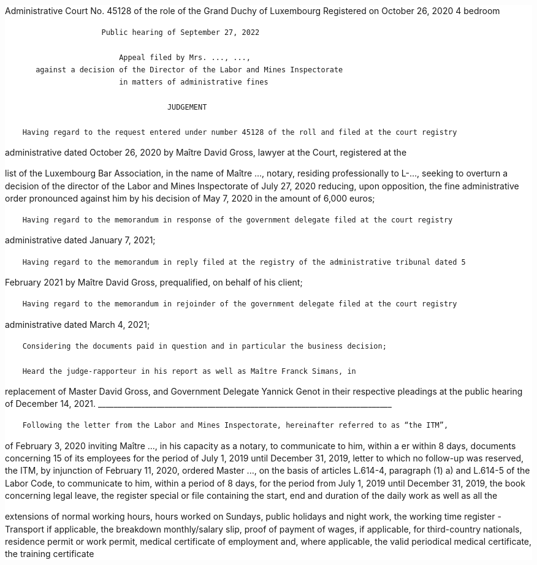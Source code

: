 Administrative Court No. 45128 of the role
of the Grand Duchy of Luxembourg Registered on October 26, 2020
4 bedroom

                          Public hearing of September 27, 2022

                              Appeal filed by Mrs. ..., ...,
           against a decision of the Director of the Labor and Mines Inspectorate
                              in matters of administrative fines

                                         JUDGEMENT

        Having regard to the request entered under number 45128 of the roll and filed at the court registry
administrative dated October 26, 2020 by Maître David Gross, lawyer at the Court, registered at the

list of the Luxembourg Bar Association, in the name of Maître ..., notary, residing
professionally to L-…, seeking to overturn a decision of the director of
the Labor and Mines Inspectorate of July 27, 2020 reducing, upon opposition, the fine
administrative order pronounced against him by his decision of May 7, 2020 in the amount of 6,000
euros;

        Having regard to the memorandum in response of the government delegate filed at the court registry
administrative dated January 7, 2021;

        Having regard to the memorandum in reply filed at the registry of the administrative tribunal dated 5
February 2021 by Maître David Gross, prequalified, on behalf of his client;

        Having regard to the memorandum in rejoinder of the government delegate filed at the court registry
administrative dated March 4, 2021;

        Considering the documents paid in question and in particular the business decision;

        Heard the judge-rapporteur in his report as well as Maître Franck Simans, in

replacement of Master David Gross, and Government Delegate Yannick Genot
in their respective pleadings at the public hearing of December 14, 2021.
\_\_\_\_\_\_\_\_\_\_\_\_\_\_\_\_\_\_\_\_\_\_\_\_\_\_\_\_\_\_\_\_\_\_\_\_\_\_\_\_\_\_\_\_\_\_\_\_\_\_\_\_\_\_\_\_\_\_\_\_\_\_\_\_\_\_\_\_\_\_\_\_\_\_\_

        Following the letter from the Labor and Mines Inspectorate, hereinafter referred to as “the ITM”,
of February 3, 2020 inviting Maître ..., in his capacity as a notary, to communicate to him, within a
                                                                                   er
within 8 days, documents concerning 15 of its employees for the period of July 1, 2019
until December 31, 2019, letter to which no follow-up was reserved, the ITM, by injunction
of February 11, 2020, ordered Master ..., on the basis of articles L.614-4, paragraph (1) a) and
L.614-5 of the Labor Code, to communicate to him, within a period of 8 days, for the period
from July 1, 2019 until December 31, 2019, the book concerning legal leave, the register
special or file containing the start, end and duration of the daily work as well as all the

extensions of normal working hours, hours worked on Sundays, public holidays
and night work, the working time register - Transport if applicable, the breakdown
monthly/salary slip, proof of payment of wages, if applicable, for
third-country nationals, residence permit or work permit, medical certificate
of employment and, where applicable, the valid periodical medical certificate, the training certificate
